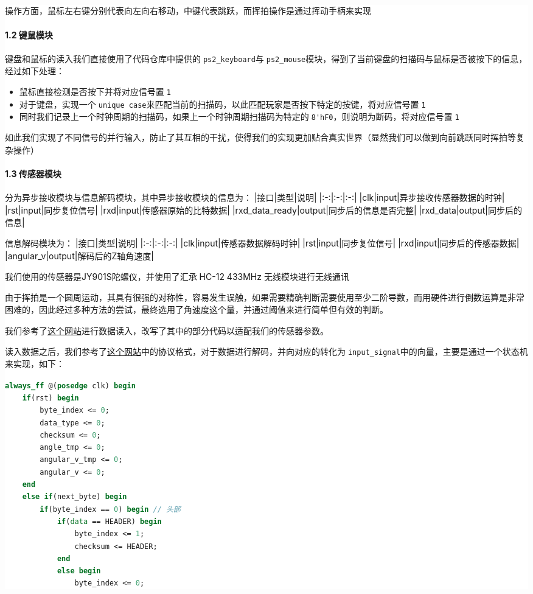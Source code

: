 操作方面，鼠标左右键分别代表向左向右移动，中键代表跳跃，而挥拍操作是通过挥动手柄来实现

#### 1.2 键鼠模块

键盘和鼠标的读入我们直接使用了代码仓库中提供的 `ps2_keyboard`与 `ps2_mouse`模块，得到了当前键盘的扫描码与鼠标是否被按下的信息，经过如下处理：

- 鼠标直接检测是否按下并将对应信号置 `1`
- 对于键盘，实现一个 `unique case`来匹配当前的扫描码，以此匹配玩家是否按下特定的按键，将对应信号置 `1`
- 同时我们记录上一个时钟周期的扫描码，如果上一个时钟周期扫描码为特定的 `8'hF0`，则说明为断码，将对应信号置 `1`

如此我们实现了不同信号的并行输入，防止了其互相的干扰，使得我们的实现更加贴合真实世界（显然我们可以做到向前跳跃同时挥拍等复杂操作）

#### 1.3 传感器模块

分为异步接收模块与信息解码模块，其中异步接收模块的信息为：
|接口|类型|说明|
|:-:|:-:|:-:|
|clk|input|异步接收传感器数据的时钟|
|rst|input|同步复位信号|
|rxd|input|传感器原始的比特数据|
|rxd_data_ready|output|同步后的信息是否完整|
|rxd_data|output|同步后的信息|

信息解码模块为：
|接口|类型|说明|
|:-:|:-:|:-:|
|clk|input|传感器数据解码时钟|
|rst|input|同步复位信号|
|rxd|input|同步后的传感器数据|
|angular_v|output|解码后的Z轴角速度|

我们使用的传感器是JY901S陀螺仪，并使用了汇承 HC-12 433MHz 无线模块进行无线通讯

由于挥拍是一个圆周运动，其具有很强的对称性，容易发生误触，如果需要精确判断需要使用至少二阶导数，而用硬件进行倒数运算是非常困难的，因此经过多种方法的尝试，最终选用了角速度这个量，并通过阈值来进行简单但有效的判断。

我们参考了[这个网站](https://www.fpga4fun.com/SerialInterface.html)进行数据读入，改写了其中的部分代码以适配我们的传感器参数。

读入数据之后，我们参考了[这个网站](https://wit-motion.yuque.com/wumwnr/ltst03/vl3tpy?#%20%E3%80%8AWIT%E7%A7%81%E6%9C%89%E5%8D%8F%E8%AE%AE%E3%80%8B)中的协议格式，对于数据进行解码，并向对应的转化为 `input_signal`中的向量，主要是通过一个状态机来实现，如下：

```sv
always_ff @(posedge clk) begin
    if(rst) begin
        byte_index <= 0;
        data_type <= 0;
        checksum <= 0;
        angle_tmp <= 0;
        angular_v_tmp <= 0;
        angular_v <= 0; 
    end
    else if(next_byte) begin
        if(byte_index == 0) begin // 头部
            if(data == HEADER) begin
                byte_index <= 1;
                checksum <= HEADER;
            end
            else begin
                byte_index <= 0;
```